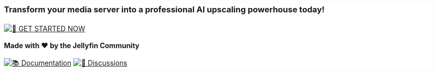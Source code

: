 ### **Transform your media server into a professional AI upscaling powerhouse today!**

[![🚀 GET STARTED NOW](https://img.shields.io/badge/🚀%20GET%20STARTED-NOW-success?style=for-the-badge&logo=rocket)](https://github.com/Kuschel-code/JellyfinUpscalerPlugin/releases/latest)

**Made with ❤️ by the Jellyfin Community**

[![📚 Documentation](https://img.shields.io/badge/📚%20Read-Documentation-blue?style=for-the-badge)](https://github.com/Kuschel-code/JellyfinUpscalerPlugin/wiki)
[![💬 Discussions](https://img.shields.io/badge/💬%20Join-Discussions-purple?style=for-the-badge)](https://github.com/Kuschel-code/JellyfinUpscalerPlugin/discussions)
